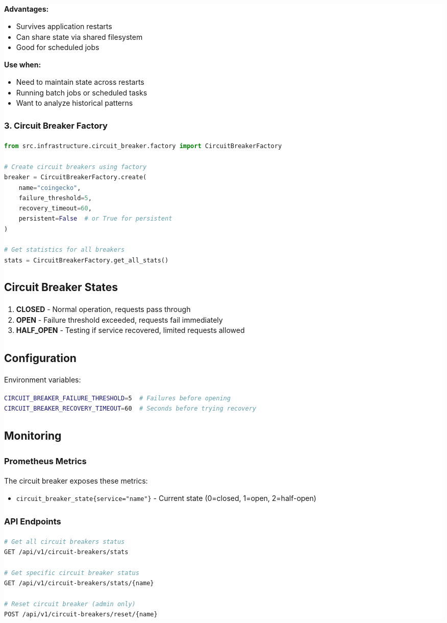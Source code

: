 **Advantages:**
- Survives application restarts
- Can share state via shared filesystem
- Good for scheduled jobs

**Use when:**
- Need to maintain state across restarts
- Running batch jobs or scheduled tasks
- Want to analyze historical patterns

### 3. Circuit Breaker Factory

```python
from src.infrastructure.circuit_breaker.factory import CircuitBreakerFactory

# Create circuit breakers using factory
breaker = CircuitBreakerFactory.create(
    name="coingecko",
    failure_threshold=5,
    recovery_timeout=60,
    persistent=False  # or True for persistent
)

# Get statistics for all breakers
stats = CircuitBreakerFactory.get_all_stats()
```

## Circuit Breaker States

1. **CLOSED** - Normal operation, requests pass through
2. **OPEN** - Failure threshold exceeded, requests fail immediately
3. **HALF_OPEN** - Testing if service recovered, limited requests allowed

## Configuration

Environment variables:
```bash
CIRCUIT_BREAKER_FAILURE_THRESHOLD=5  # Failures before opening
CIRCUIT_BREAKER_RECOVERY_TIMEOUT=60  # Seconds before trying recovery
```

## Monitoring

### Prometheus Metrics

The circuit breaker exposes these metrics:
- `circuit_breaker_state{service="name"}` - Current state (0=closed, 1=open, 2=half-open)

### API Endpoints

```bash
# Get all circuit breakers status
GET /api/v1/circuit-breakers/stats

# Get specific circuit breaker status
GET /api/v1/circuit-breakers/stats/{name}

# Reset circuit breaker (admin only)
POST /api/v1/circuit-breakers/reset/{name}
```

